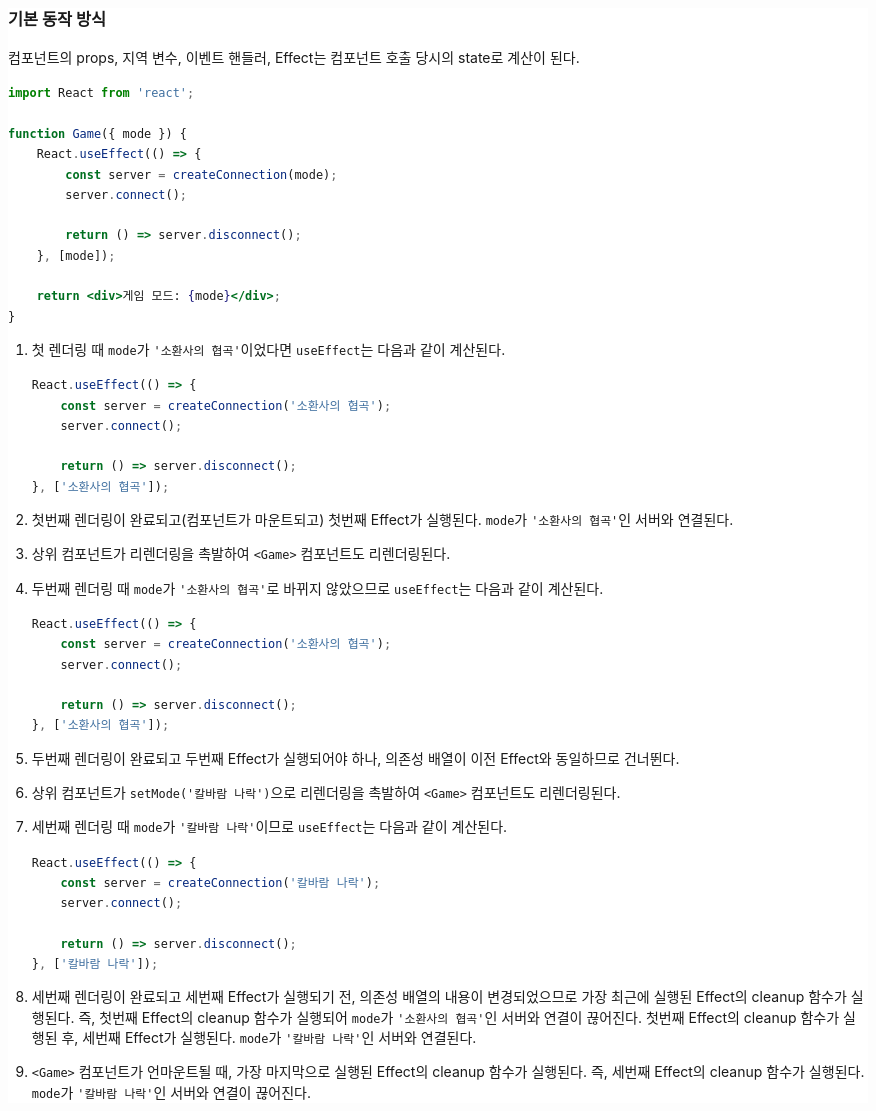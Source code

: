 ### 기본 동작 방식

컴포넌트의 props, 지역 변수, 이벤트 핸들러, Effect는 컴포넌트 호출 당시의 state로 계산이 된다.

```jsx
import React from 'react';

function Game({ mode }) {
    React.useEffect(() => {
        const server = createConnection(mode);
        server.connect();
        
        return () => server.disconnect();
    }, [mode]);
    
    return <div>게임 모드: {mode}</div>;
}
```

1. 첫 렌더링 때 `mode`가 `'소환사의 협곡'`이었다면 `useEffect`는 다음과 같이 계산된다.
   ```jsx
   React.useEffect(() => {
       const server = createConnection('소환사의 협곡');
       server.connect();
   
       return () => server.disconnect();
   }, ['소환사의 협곡']);
   ```
2. 첫번째 렌더링이 완료되고(컴포넌트가 마운트되고) 첫번째 Effect가 실행된다. `mode`가 `'소환사의 협곡'`인 서버와 연결된다.
3. 상위 컴포넌트가 리렌더링을 촉발하여 `<Game>` 컴포넌트도 리렌더링된다.
4. 두번째 렌더링 때 `mode`가 `'소환사의 협곡'`로 바뀌지 않았으므로 `useEffect`는 다음과 같이 계산된다.
   
   ```jsx
   React.useEffect(() => {
       const server = createConnection('소환사의 협곡');
       server.connect();
   
       return () => server.disconnect();
   }, ['소환사의 협곡']);
   ```
5. 두번째 렌더링이 완료되고 두번째 Effect가 실행되어야 하나, 의존성 배열이 이전 Effect와 동일하므로 건너뛴다.
6. 상위 컴포넌트가 `setMode('칼바람 나락')`으로 리렌더링을 촉발하여 `<Game>` 컴포넌트도 리렌더링된다.
7. 세번째 렌더링 때 `mode`가 `'칼바람 나락'`이므로 `useEffect`는 다음과 같이 계산된다.
   ```jsx
   React.useEffect(() => {
       const server = createConnection('칼바람 나락');
       server.connect();
   
       return () => server.disconnect();
   }, ['칼바람 나락']);
   ```
8. 세번째 렌더링이 완료되고 세번째 Effect가 실행되기 전, 의존성 배열의 내용이 변경되었으므로 가장 최근에 실행된 Effect의 cleanup 함수가 실행된다. 즉, 첫번째 Effect의 cleanup 함수가 실행되어 `mode`가 `'소환사의 협곡'`인 서버와 연결이 끊어진다.
   첫번째 Effect의 cleanup 함수가 실행된 후, 세번째 Effect가 실행된다. `mode`가 `'칼바람 나락'`인 서버와 연결된다.
9. `<Game>` 컴포넌트가 언마운트될 때, 가장 마지막으로 실행된 Effect의 cleanup 함수가 실행된다. 즉, 세번째 Effect의 cleanup 함수가 실행된다. `mode`가 `'칼바람 나락'`인 서버와 연결이 끊어진다.
